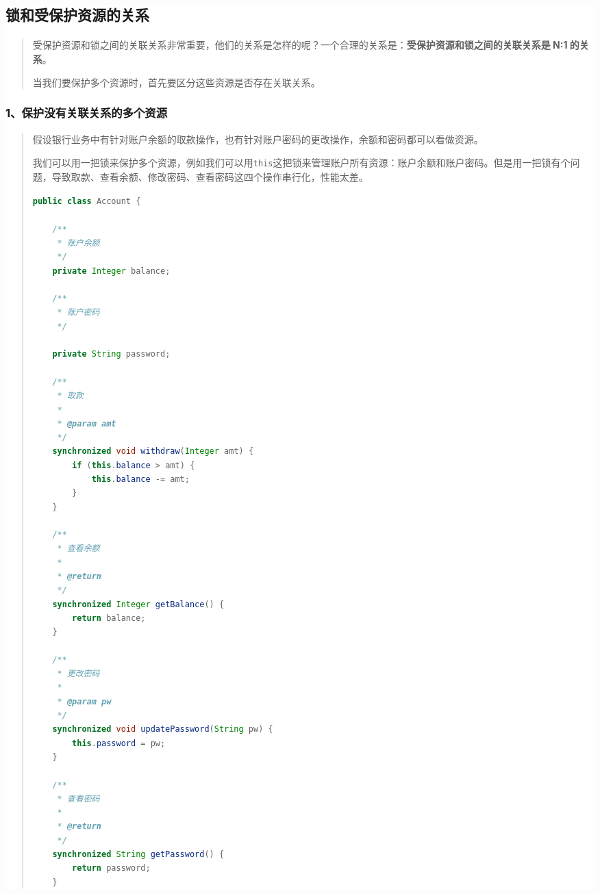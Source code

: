 ## 锁和受保护资源的关系

> 受保护资源和锁之间的关联关系非常重要，他们的关系是怎样的呢？一个合理的关系是：**受保护资源和锁之间的关联关系是 N:1 的关系**。
>
> 当我们要保护多个资源时，首先要区分这些资源是否存在关联关系。

### 1、保护没有关联关系的多个资源

> 假设银行业务中有针对账户余额的取款操作，也有针对账户密码的更改操作，余额和密码都可以看做资源。
>
> 我们可以用一把锁来保护多个资源，例如我们可以用`this`这把锁来管理账户所有资源：账户余额和账户密码。但是用一把锁有个问题，导致取款、查看余额、修改密码、查看密码这四个操作串行化，性能太差。
>
> ```java
> public class Account {
> 
>     /**
>      * 账户余额
>      */
>     private Integer balance;
> 
>     /**
>      * 账户密码
>      */
> 
>     private String password;
> 
>     /**
>      * 取款
>      *
>      * @param amt
>      */
>     synchronized void withdraw(Integer amt) {
>         if (this.balance > amt) {
>             this.balance -= amt;
>         }
>     }
> 
>     /**
>      * 查看余额
>      *
>      * @return
>      */
>     synchronized Integer getBalance() {
>         return balance;
>     }
> 
>     /**
>      * 更改密码
>      *
>      * @param pw
>      */
>     synchronized void updatePassword(String pw) {
>         this.password = pw;
>     }
> 
>     /**
>      * 查看密码
>      *
>      * @return
>      */
>     synchronized String getPassword() {
>         return password;
>     }